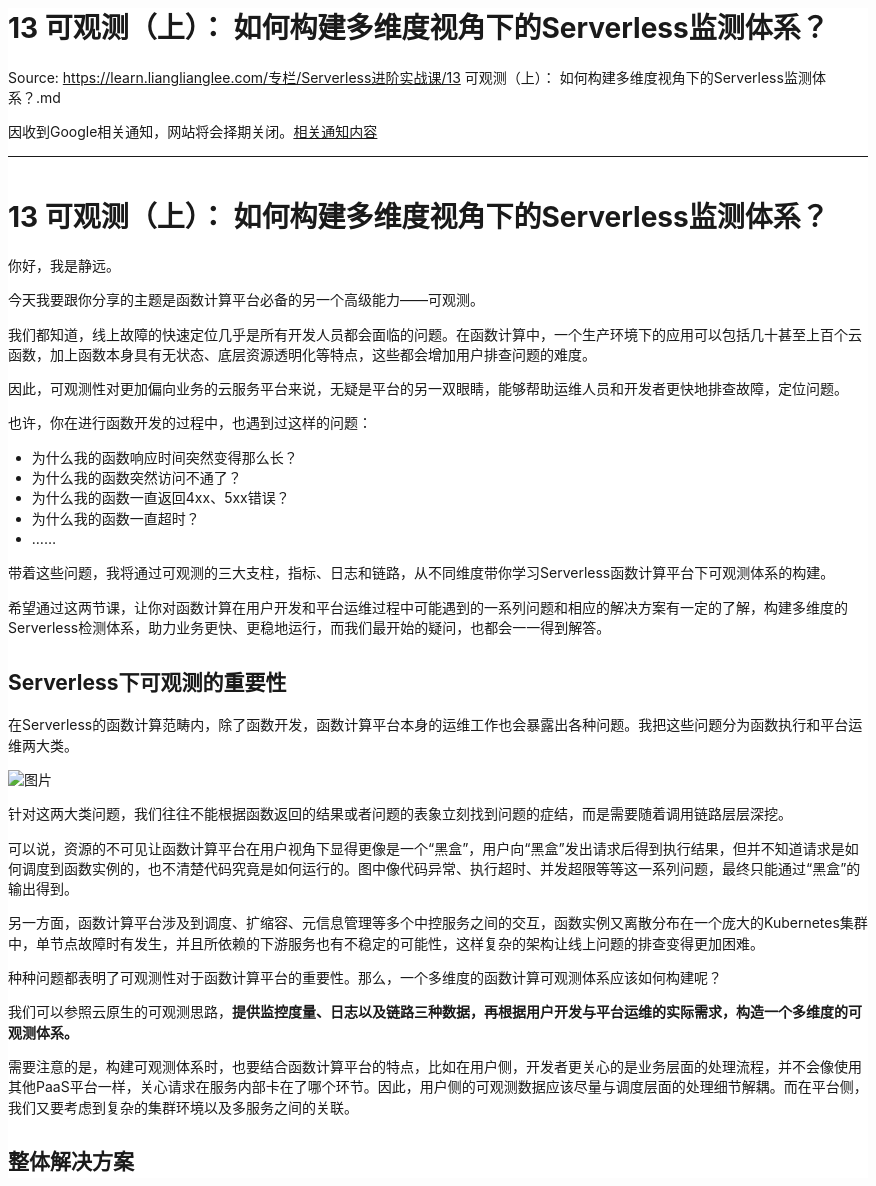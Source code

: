 # 13 可观测（上）： 如何构建多维度视角下的Serverless监测体系？ 

Source: https://learn.lianglianglee.com/专栏/Serverless进阶实战课/13 可观测（上）： 如何构建多维度视角下的Serverless监测体系？.md

因收到Google相关通知，网站将会择期关闭。[相关通知内容](https://lumendatabase.org/notices/44265620)

---

# 13 可观测（上）： 如何构建多维度视角下的Serverless监测体系？

你好，我是静远。

今天我要跟你分享的主题是函数计算平台必备的另一个高级能力——可观测。

我们都知道，线上故障的快速定位几乎是所有开发人员都会面临的问题。在函数计算中，一个生产环境下的应用可以包括几十甚至上百个云函数，加上函数本身具有无状态、底层资源透明化等特点，这些都会增加用户排查问题的难度。

因此，可观测性对更加偏向业务的云服务平台来说，无疑是平台的另一双眼睛，能够帮助运维人员和开发者更快地排查故障，定位问题。

也许，你在进行函数开发的过程中，也遇到过这样的问题：

* 为什么我的函数响应时间突然变得那么长？
* 为什么我的函数突然访问不通了？
* 为什么我的函数一直返回4xx、5xx错误？
* 为什么我的函数一直超时？
* ……

带着这些问题，我将通过可观测的三大支柱，指标、日志和链路，从不同维度带你学习Serverless函数计算平台下可观测体系的构建。

希望通过这两节课，让你对函数计算在用户开发和平台运维过程中可能遇到的一系列问题和相应的解决方案有一定的了解，构建多维度的Serverless检测体系，助力业务更快、更稳地运行，而我们最开始的疑问，也都会一一得到解答。

## Serverless下可观测的重要性

在Serverless的函数计算范畴内，除了函数开发，函数计算平台本身的运维工作也会暴露出各种问题。我把这些问题分为函数执行和平台运维两大类。

![图片](assets/36e68c82cd594ac0ac1ce04ebb8dad7b.jpg)

针对这两大类问题，我们往往不能根据函数返回的结果或者问题的表象立刻找到问题的症结，而是需要随着调用链路层层深挖。

可以说，资源的不可见让函数计算平台在用户视角下显得更像是一个“黑盒”，用户向“黑盒”发出请求后得到执行结果，但并不知道请求是如何调度到函数实例的，也不清楚代码究竟是如何运行的。图中像代码异常、执行超时、并发超限等等这一系列问题，最终只能通过“黑盒”的输出得到。

另一方面，函数计算平台涉及到调度、扩缩容、元信息管理等多个中控服务之间的交互，函数实例又离散分布在一个庞大的Kubernetes集群中，单节点故障时有发生，并且所依赖的下游服务也有不稳定的可能性，这样复杂的架构让线上问题的排查变得更加困难。

种种问题都表明了可观测性对于函数计算平台的重要性。那么，一个多维度的函数计算可观测体系应该如何构建呢？

我们可以参照云原生的可观测思路，**提供监控度量、日志以及链路三种数据，再根据用户开发与平台运维的实际需求，构造一个多维度的可观测体系。**

需要注意的是，构建可观测体系时，也要结合函数计算平台的特点，比如在用户侧，开发者更关心的是业务层面的处理流程，并不会像使用其他PaaS平台一样，关心请求在服务内部卡在了哪个环节。因此，用户侧的可观测数据应该尽量与调度层面的处理细节解耦。而在平台侧，我们又要考虑到复杂的集群环境以及多服务之间的关联。

## 整体解决方案
